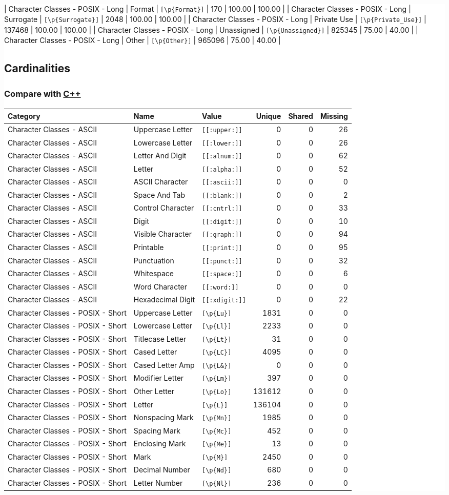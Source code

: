 | Character Classes - POSIX - Long  | Format                | `[\p{Format}]`                | 170    | 100.00         | 100.00         |
| Character Classes - POSIX - Long  | Surrogate             | `[\p{Surrogate}]`             | 2048   | 100.00         | 100.00         |
| Character Classes - POSIX - Long  | Private Use           | `[\p{Private_Use}]`           | 137468 | 100.00         | 100.00         |
| Character Classes - POSIX - Long  | Unassigned            | `[\p{Unassigned}]`            | 825345 | 75.00          | 40.00          |
| Character Classes - POSIX - Long  | Other                 | `[\p{Other}]`                 | 965096 | 75.00          | 40.00          |

## Cardinalities

### Compare with [C++](../c++)

| Category                          | Name                  | Value                         | Unique | Shared | Missing |
| :-------------------------------- | :-------------------- | :---------------------------- | -----: | -----: | ------: |
| Character Classes - ASCII         | Uppercase Letter      | `[[:upper:]]`                 | 0      | 0      | 26      |
| Character Classes - ASCII         | Lowercase Letter      | `[[:lower:]]`                 | 0      | 0      | 26      |
| Character Classes - ASCII         | Letter And Digit      | `[[:alnum:]]`                 | 0      | 0      | 62      |
| Character Classes - ASCII         | Letter                | `[[:alpha:]]`                 | 0      | 0      | 52      |
| Character Classes - ASCII         | ASCII Character       | `[[:ascii:]]`                 | 0      | 0      | 0       |
| Character Classes - ASCII         | Space And Tab         | `[[:blank:]]`                 | 0      | 0      | 2       |
| Character Classes - ASCII         | Control Character     | `[[:cntrl:]]`                 | 0      | 0      | 33      |
| Character Classes - ASCII         | Digit                 | `[[:digit:]]`                 | 0      | 0      | 10      |
| Character Classes - ASCII         | Visible Character     | `[[:graph:]]`                 | 0      | 0      | 94      |
| Character Classes - ASCII         | Printable             | `[[:print:]]`                 | 0      | 0      | 95      |
| Character Classes - ASCII         | Punctuation           | `[[:punct:]]`                 | 0      | 0      | 32      |
| Character Classes - ASCII         | Whitespace            | `[[:space:]]`                 | 0      | 0      | 6       |
| Character Classes - ASCII         | Word Character        | `[[:word:]]`                  | 0      | 0      | 0       |
| Character Classes - ASCII         | Hexadecimal Digit     | `[[:xdigit:]]`                | 0      | 0      | 22      |
| Character Classes - POSIX - Short | Uppercase Letter      | `[\p{Lu}]`                    | 1831   | 0      | 0       |
| Character Classes - POSIX - Short | Lowercase Letter      | `[\p{Ll}]`                    | 2233   | 0      | 0       |
| Character Classes - POSIX - Short | Titlecase Letter      | `[\p{Lt}]`                    | 31     | 0      | 0       |
| Character Classes - POSIX - Short | Cased Letter          | `[\p{LC}]`                    | 4095   | 0      | 0       |
| Character Classes - POSIX - Short | Cased Letter Amp      | `[\p{L&}]`                    | 0      | 0      | 0       |
| Character Classes - POSIX - Short | Modifier Letter       | `[\p{Lm}]`                    | 397    | 0      | 0       |
| Character Classes - POSIX - Short | Other Letter          | `[\p{Lo}]`                    | 131612 | 0      | 0       |
| Character Classes - POSIX - Short | Letter                | `[\p{L}]`                     | 136104 | 0      | 0       |
| Character Classes - POSIX - Short | Nonspacing Mark       | `[\p{Mn}]`                    | 1985   | 0      | 0       |
| Character Classes - POSIX - Short | Spacing Mark          | `[\p{Mc}]`                    | 452    | 0      | 0       |
| Character Classes - POSIX - Short | Enclosing Mark        | `[\p{Me}]`                    | 13     | 0      | 0       |
| Character Classes - POSIX - Short | Mark                  | `[\p{M}]`                     | 2450   | 0      | 0       |
| Character Classes - POSIX - Short | Decimal Number        | `[\p{Nd}]`                    | 680    | 0      | 0       |
| Character Classes - POSIX - Short | Letter Number         | `[\p{Nl}]`                    | 236    | 0      | 0       |